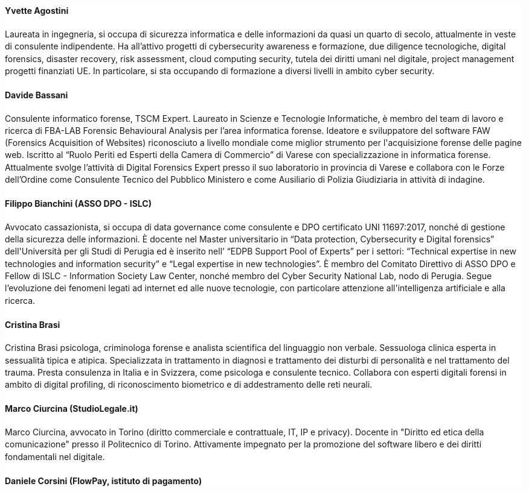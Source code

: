 #### <a name="agostini"></a> Yvette Agostini 

Laureata in ingegneria, si occupa di sicurezza informatica e delle informazioni da quasi un quarto di secolo, attualmente in veste di consulente indipendente. Ha all’attivo progetti di cybersecurity awareness e formazione, due diligence tecnologiche, digital forensics, disaster recovery, risk assessment, cloud computing security, tutela dei diritti umani nel digitale, project management progetti finanziati UE. In particolare, si sta occupando di formazione a diversi livelli in ambito cyber security.


#### <a name="bassani"></a> Davide Bassani 

Consulente informatico forense, TSCM Expert. Laureato in Scienze e Tecnologie Informatiche, è membro del team di lavoro e ricerca di FBA-LAB Forensic Behavioural Analysis per l’area informatica forense. Ideatore e sviluppatore del software FAW (Forensics Acquisition of Websites) riconosciuto a livello mondiale come miglior strumento per l'acquisizione forense delle pagine web. Iscritto al “Ruolo Periti ed Esperti della Camera di Commercio” di Varese con specializzazione in informatica forense. Attualmente svolge l’attività di Digital Forensics Expert presso il suo laboratorio in provincia di Varese e collabora con le Forze dell’Ordine come Consulente Tecnico del Pubblico Ministero e come Ausiliario di Polizia Giudiziaria in attività di indagine.



#### <a name="bianchini"></a> Filippo Bianchini (ASSO DPO - ISLC)

Avvocato cassazionista, si occupa di data governance come consulente e DPO certificato UNI 11697:2017, nonché di gestione della sicurezza delle informazioni. &#13;&#10;È docente nel Master universitario in “Data protection, Cybersecurity e Digital forensics” dell'Università per gli Studi di Perugia ed è inserito nell’ “EDPB Support Pool of Experts” per i settori: “Technical expertise in new technologies and information security” e “Legal expertise in new technologies”. &#13;&#10;È membro del Comitato Direttivo di ASSO DPO e Fellow di ISLC - Information Society Law Center, nonché membro del Cyber Security National Lab, nodo di Perugia. &#13;&#10;Segue l’evoluzione dei fenomeni legati ad internet ed alle nuove tecnologie, con particolare attenzione all'intelligenza artificiale e alla ricerca.



#### <a name="brasi"></a> Cristina Brasi 

Cristina Brasi psicologa, criminologa forense e analista scientifica del linguaggio non verbale. Sessuologa clinica esperta in sessualità tipica e atipica. Specializzata in trattamento in diagnosi e trattamento dei disturbi di personalità e nel trattamento del trauma. Presta consulenza in Italia e in Svizzera, come psicologa e consulente tecnico. Collabora con esperti digitali forensi in ambito di digital profiling,  di riconoscimento biometrico e di addestramento delle reti neurali.



#### <a name="ciurcina"></a> Marco Ciurcina (StudioLegale.it)

Marco Ciurcina, avvocato in Torino (diritto commerciale e contrattuale, IT, IP e privacy).&#13;&#10;Docente in "Diritto ed etica della comunicazione" presso il Politecnico di Torino.&#13;&#10;Attivamente impegnato per la promozione del software libero e dei diritti fondamentali nel digitale.



#### <a name="corsini"></a> Daniele Corsini (FlowPay, istituto di pagamento)
